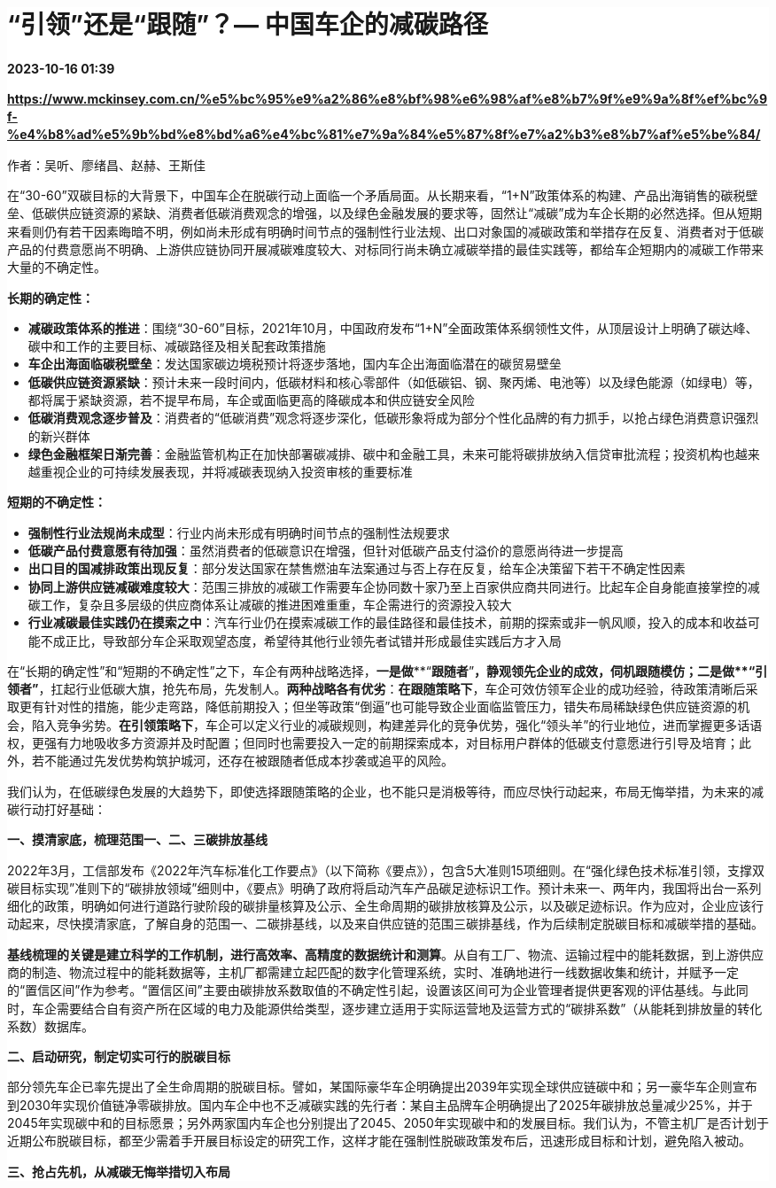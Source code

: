# “引领”还是“跟随”？— 中国车企的减碳路径

**2023-10-16 01:39**

**https://www.mckinsey.com.cn/%e5%bc%95%e9%a2%86%e8%bf%98%e6%98%af%e8%b7%9f%e9%9a%8f%ef%bc%9f-%e4%b8%ad%e5%9b%bd%e8%bd%a6%e4%bc%81%e7%9a%84%e5%87%8f%e7%a2%b3%e8%b7%af%e5%be%84/**

作者：吴听、廖绪昌、赵赫、王斯佳

在“30-60”双碳目标的大背景下，中国车企在脱碳行动上面临一个矛盾局面。从长期来看，“1+N”政策体系的构建、产品出海销售的碳税壁垒、低碳供应链资源的紧缺、消费者低碳消费观念的增强，以及绿色金融发展的要求等，固然让“减碳”成为车企长期的必然选择。但从短期来看则仍有若干因素晦暗不明，例如尚未形成有明确时间节点的强制性行业法规、出口对象国的减碳政策和举措存在反复、消费者对于低碳产品的付费意愿尚不明确、上游供应链协同开展减碳难度较大、对标同行尚未确立减碳举措的最佳实践等，都给车企短期内的减碳工作带来大量的不确定性。

**长期的确定性：**

*   **减碳政策体系的推进**：围绕“30-60”目标，2021年10月，中国政府发布“1+N”全面政策体系纲领性文件，从顶层设计上明确了碳达峰、碳中和工作的主要目标、减碳路径及相关配套政策措施
*   **车企出海面临碳税壁垒**：发达国家碳边境税预计将逐步落地，国内车企出海面临潜在的碳贸易壁垒
*   **低碳供应链资源紧缺**：预计未来一段时间内，低碳材料和核心零部件（如低碳铝、钢、聚丙烯、电池等）以及绿色能源（如绿电）等，都将属于紧缺资源，若不提早布局，车企或面临更高的降碳成本和供应链安全风险
*   **低碳消费观念逐步普及**：消费者的“低碳消费”观念将逐步深化，低碳形象将成为部分个性化品牌的有力抓手，以抢占绿色消费意识强烈的新兴群体
*   **绿色金融框架日渐完善**：金融监管机构正在加快部署碳减排、碳中和金融工具，未来可能将碳排放纳入信贷审批流程；投资机构也越来越重视企业的可持续发展表现，并将减碳表现纳入投资审核的重要标准

**短期的不确定性：**

*   **强制性行业法规尚未成型**：行业内尚未形成有明确时间节点的强制性法规要求
*   **低碳产品付费意愿有待加强**：虽然消费者的低碳意识在增强，但针对低碳产品支付溢价的意愿尚待进一步提高
*   **出口目的国减排政策出现反复**：部分发达国家在禁售燃油车法案通过与否上存在反复，给车企决策留下若干不确定性因素
*   **协同上游供应链减碳难度较大**：范围三排放的减碳工作需要车企协同数十家乃至上百家供应商共同进行。比起车企自身能直接掌控的减碳工作，复杂且多层级的供应商体系让减碳的推进困难重重，车企需进行的资源投入较大
*   **行业减碳最佳实践仍在摸索之中**：汽车行业仍在摸索减碳工作的最佳路径和最佳技术，前期的探索或非一帆风顺，投入的成本和收益可能不成正比，导致部分车企采取观望态度，希望待其他行业领先者试错并形成最佳实践后方才入局

在“长期的确定性”和“短期的不确定性”之下，车企有两种战略选择，**一是做****“****跟随者****”**，静观领先企业的成效，伺机跟随模仿；**二是做****“****引领者****”**，扛起行业低碳大旗，抢先布局，先发制人。**两种战略各有优劣**：**在跟随策略下**，车企可效仿领军企业的成功经验，待政策清晰后采取更有针对性的措施，能少走弯路，降低前期投入；但坐等政策“倒逼”也可能导致企业面临监管压力，错失布局稀缺绿色供应链资源的机会，陷入竞争劣势。**在引领策略下**，车企可以定义行业的减碳规则，构建差异化的竞争优势，强化“领头羊”的行业地位，进而掌握更多话语权，更强有力地吸收多方资源并及时配置；但同时也需要投入一定的前期探索成本，对目标用户群体的低碳支付意愿进行引导及培育；此外，若不能通过先发优势构筑护城河，还存在被跟随者低成本抄袭或追平的风险。

我们认为，在低碳绿色发展的大趋势下，即使选择跟随策略的企业，也不能只是消极等待，而应尽快行动起来，布局无悔举措，为未来的减碳行动打好基础：

**一、摸清家底，梳理范围一、二、三碳排放基线**

2022年3月，工信部发布《2022年汽车标准化工作要点》（以下简称《要点》），包含5大准则15项细则。在“强化绿色技术标准引领，支撑双碳目标实现”准则下的“碳排放领域”细则中，《要点》明确了政府将启动汽车产品碳足迹标识工作。预计未来一、两年内，我国将出台一系列细化的政策，明确如何进行道路行驶阶段的碳排量核算及公示、全生命周期的碳排放核算及公示，以及碳足迹标识。作为应对，企业应该行动起来，尽快摸清家底，了解自身的范围一、二碳排基线，以及来自供应链的范围三碳排基线，作为后续制定脱碳目标和减碳举措的基础。

**基线梳理的关键是建立科学的工作机制，进行高效率、高精度的数据统计和测算**。从自有工厂、物流、运输过程中的能耗数据，到上游供应商的制造、物流过程中的能耗数据等，主机厂都需建立起匹配的数字化管理系统，实时、准确地进行一线数据收集和统计，并赋予一定的“置信区间”作为参考。“置信区间”主要由碳排放系数取值的不确定性引起，设置该区间可为企业管理者提供更客观的评估基线。与此同时，车企需要结合自有资产所在区域的电力及能源供给类型，逐步建立适用于实际运营地及运营方式的“碳排系数”（从能耗到排放量的转化系数）数据库。

**二、启动研究，制定切实可行的脱碳目标**

部分领先车企已率先提出了全生命周期的脱碳目标。譬如，某国际豪华车企明确提出2039年实现全球供应链碳中和；另一豪华车企则宣布到2030年实现价值链净零碳排放。国内车企中也不乏减碳实践的先行者：某自主品牌车企明确提出了2025年碳排放总量减少25%，并于2045年实现碳中和的目标愿景；另外两家国内车企也分别提出了2045、2050年实现碳中和的发展目标。我们认为，不管主机厂是否计划于近期公布脱碳目标，都至少需着手开展目标设定的研究工作，这样才能在强制性脱碳政策发布后，迅速形成目标和计划，避免陷入被动。

**三、抢占先机，从减碳无悔举措切入布局**
